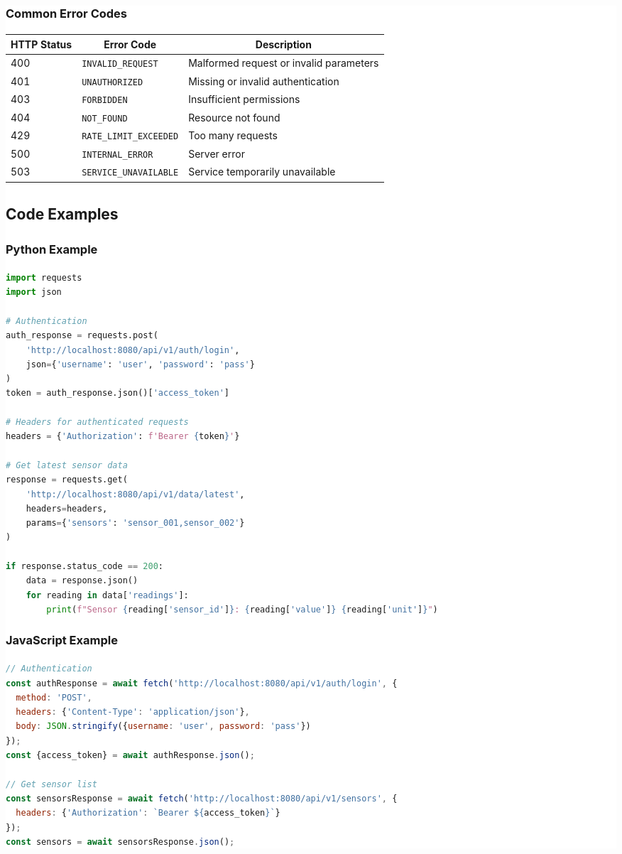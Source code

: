 ### Common Error Codes

| HTTP Status | Error Code | Description |
|-------------|------------|-------------|
| 400 | `INVALID_REQUEST` | Malformed request or invalid parameters |
| 401 | `UNAUTHORIZED` | Missing or invalid authentication |
| 403 | `FORBIDDEN` | Insufficient permissions |
| 404 | `NOT_FOUND` | Resource not found |
| 429 | `RATE_LIMIT_EXCEEDED` | Too many requests |
| 500 | `INTERNAL_ERROR` | Server error |
| 503 | `SERVICE_UNAVAILABLE` | Service temporarily unavailable |

## Code Examples

### Python Example

```python
import requests
import json

# Authentication
auth_response = requests.post(
    'http://localhost:8080/api/v1/auth/login',
    json={'username': 'user', 'password': 'pass'}
)
token = auth_response.json()['access_token']

# Headers for authenticated requests
headers = {'Authorization': f'Bearer {token}'}

# Get latest sensor data
response = requests.get(
    'http://localhost:8080/api/v1/data/latest',
    headers=headers,
    params={'sensors': 'sensor_001,sensor_002'}
)

if response.status_code == 200:
    data = response.json()
    for reading in data['readings']:
        print(f"Sensor {reading['sensor_id']}: {reading['value']} {reading['unit']}")
```

### JavaScript Example

```javascript
// Authentication
const authResponse = await fetch('http://localhost:8080/api/v1/auth/login', {
  method: 'POST',
  headers: {'Content-Type': 'application/json'},
  body: JSON.stringify({username: 'user', password: 'pass'})
});
const {access_token} = await authResponse.json();

// Get sensor list
const sensorsResponse = await fetch('http://localhost:8080/api/v1/sensors', {
  headers: {'Authorization': `Bearer ${access_token}`}
});
const sensors = await sensorsResponse.json();
```